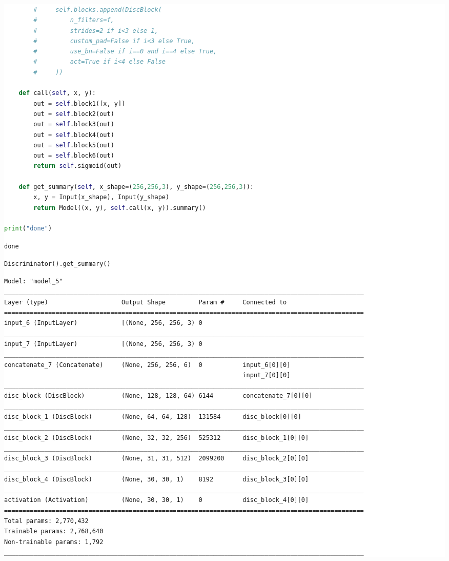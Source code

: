 ```python
        #     self.blocks.append(DiscBlock(
        #         n_filters=f,
        #         strides=2 if i<3 else 1,
        #         custom_pad=False if i<3 else True,
        #         use_bn=False if i==0 and i==4 else True,
        #         act=True if i<4 else False
        #     ))
    
    def call(self, x, y):
        out = self.block1([x, y])
        out = self.block2(out)
        out = self.block3(out)
        out = self.block4(out)
        out = self.block5(out)
        out = self.block6(out)
        return self.sigmoid(out)
    
    def get_summary(self, x_shape=(256,256,3), y_shape=(256,256,3)):
        x, y = Input(x_shape), Input(y_shape) 
        return Model((x, y), self.call(x, y)).summary()
    
print("done")
```

    done



```python
Discriminator().get_summary()
```

    Model: "model_5"
    __________________________________________________________________________________________________
    Layer (type)                    Output Shape         Param #     Connected to                     
    ==================================================================================================
    input_6 (InputLayer)            [(None, 256, 256, 3) 0                                            
    __________________________________________________________________________________________________
    input_7 (InputLayer)            [(None, 256, 256, 3) 0                                            
    __________________________________________________________________________________________________
    concatenate_7 (Concatenate)     (None, 256, 256, 6)  0           input_6[0][0]                    
                                                                     input_7[0][0]                    
    __________________________________________________________________________________________________
    disc_block (DiscBlock)          (None, 128, 128, 64) 6144        concatenate_7[0][0]              
    __________________________________________________________________________________________________
    disc_block_1 (DiscBlock)        (None, 64, 64, 128)  131584      disc_block[0][0]                 
    __________________________________________________________________________________________________
    disc_block_2 (DiscBlock)        (None, 32, 32, 256)  525312      disc_block_1[0][0]               
    __________________________________________________________________________________________________
    disc_block_3 (DiscBlock)        (None, 31, 31, 512)  2099200     disc_block_2[0][0]               
    __________________________________________________________________________________________________
    disc_block_4 (DiscBlock)        (None, 30, 30, 1)    8192        disc_block_3[0][0]               
    __________________________________________________________________________________________________
    activation (Activation)         (None, 30, 30, 1)    0           disc_block_4[0][0]               
    ==================================================================================================
    Total params: 2,770,432
    Trainable params: 2,768,640
    Non-trainable params: 1,792
    __________________________________________________________________________________________________

